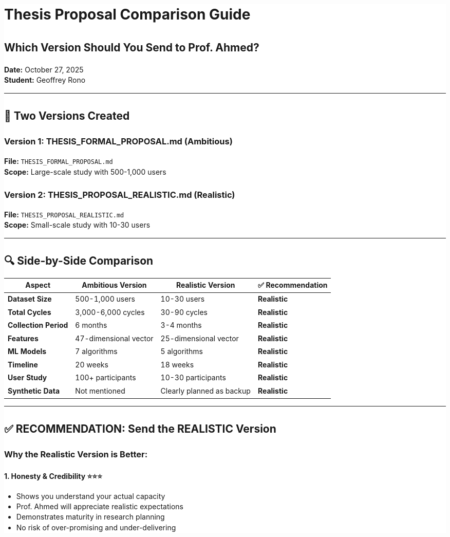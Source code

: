 # Thesis Proposal Comparison Guide
## Which Version Should You Send to Prof. Ahmed?

**Date:** October 27, 2025  
**Student:** Geoffrey Rono

---

## 📄 Two Versions Created

### Version 1: THESIS_FORMAL_PROPOSAL.md (Ambitious)
**File:** `THESIS_FORMAL_PROPOSAL.md`  
**Scope:** Large-scale study with 500-1,000 users

### Version 2: THESIS_PROPOSAL_REALISTIC.md (Realistic)  
**File:** `THESIS_PROPOSAL_REALISTIC.md`  
**Scope:** Small-scale study with 10-30 users

---

## 🔍 Side-by-Side Comparison

| Aspect | Ambitious Version | Realistic Version | ✅ Recommendation |
|--------|------------------|-------------------|------------------|
| **Dataset Size** | 500-1,000 users | 10-30 users | **Realistic** |
| **Total Cycles** | 3,000-6,000 cycles | 30-90 cycles | **Realistic** |
| **Collection Period** | 6 months | 3-4 months | **Realistic** |
| **Features** | 47-dimensional vector | 25-dimensional vector | **Realistic** |
| **ML Models** | 7 algorithms | 5 algorithms | **Realistic** |
| **Timeline** | 20 weeks | 18 weeks | **Realistic** |
| **User Study** | 100+ participants | 10-30 participants | **Realistic** |
| **Synthetic Data** | Not mentioned | Clearly planned as backup | **Realistic** |

---

## ✅ **RECOMMENDATION: Send the REALISTIC Version**

### Why the Realistic Version is Better:

#### 1. **Honesty & Credibility** ⭐⭐⭐
- Shows you understand your actual capacity
- Prof. Ahmed will appreciate realistic expectations
- Demonstrates maturity in research planning
- No risk of over-promising and under-delivering
